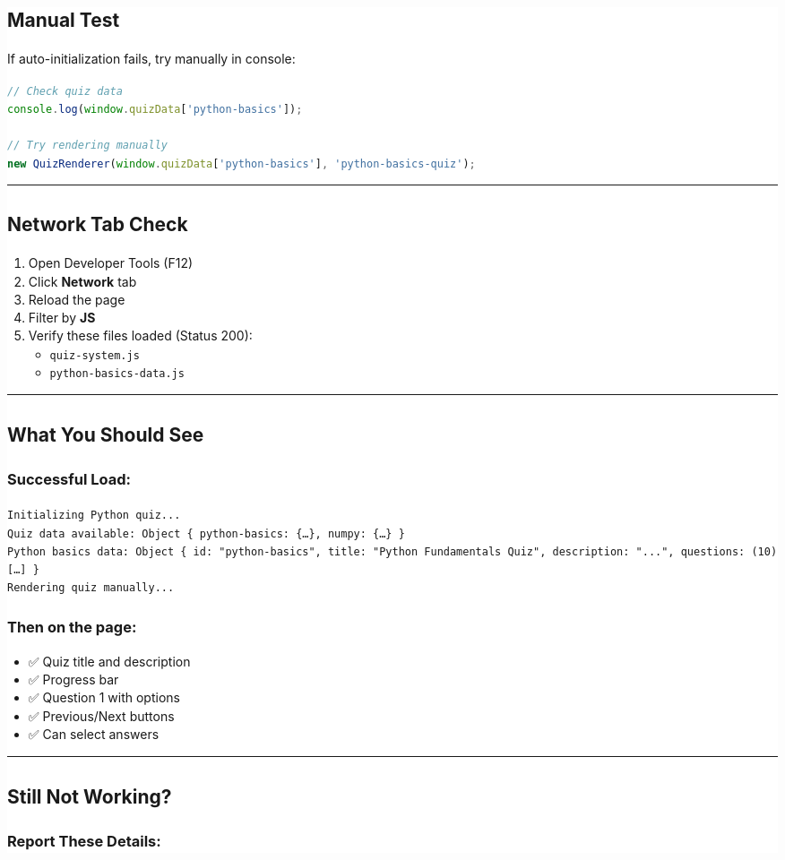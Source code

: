 
## Manual Test

If auto-initialization fails, try manually in console:

```javascript
// Check quiz data
console.log(window.quizData['python-basics']);

// Try rendering manually
new QuizRenderer(window.quizData['python-basics'], 'python-basics-quiz');
```

---

## Network Tab Check

1. Open Developer Tools (F12)
2. Click **Network** tab
3. Reload the page
4. Filter by **JS**
5. Verify these files loaded (Status 200):
   - `quiz-system.js`
   - `python-basics-data.js`

---

## What You Should See

### Successful Load:
```
Initializing Python quiz...
Quiz data available: Object { python-basics: {…}, numpy: {…} }
Python basics data: Object { id: "python-basics", title: "Python Fundamentals Quiz", description: "...", questions: (10) […] }
Rendering quiz manually...
```

### Then on the page:
- ✅ Quiz title and description
- ✅ Progress bar
- ✅ Question 1 with options
- ✅ Previous/Next buttons
- ✅ Can select answers

---

## Still Not Working?

### Report These Details:
